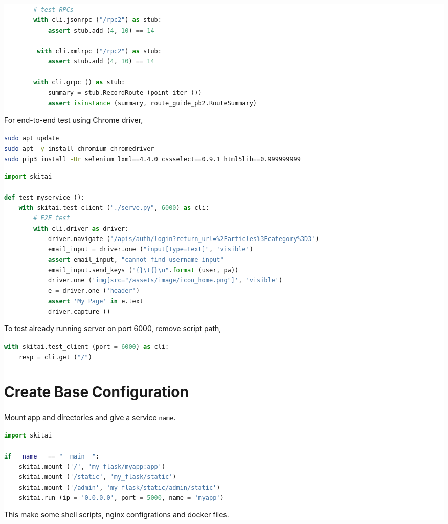 ```python
        # test RPCs
        with cli.jsonrpc ("/rpc2") as stub:
            assert stub.add (4, 10) == 14

         with cli.xmlrpc ("/rpc2") as stub:
            assert stub.add (4, 10) == 14

        with cli.grpc () as stub:
            summary = stub.RecordRoute (point_iter ())
            assert isinstance (summary, route_guide_pb2.RouteSummary)
```

For end-to-end test using Chrome driver,

```bash
sudo apt update
sudo apt -y install chromium-chromedriver
sudo pip3 install -Ur selenium lxml==4.4.0 cssselect==0.9.1 html5lib==0.999999999
```

```python
import skitai

def test_myservice ():
    with skitai.test_client ("./serve.py", 6000) as cli:
        # E2E test
        with cli.driver as driver:
            driver.navigate ('/apis/auth/login?return_url=%2Farticles%3Fcategory%3D3')
            email_input = driver.one ("input[type=text]", 'visible')
            assert email_input, "cannot find username input"
            email_input.send_keys ("{}\t{}\n".format (user, pw))
            driver.one ('img[src="/assets/image/icon_home.png"]', 'visible')
            e = driver.one ('header')
            assert 'My Page' in e.text
            driver.capture ()
```

To test already running server on port 6000, remove script path,

```python
with skitai.test_client (port = 6000) as cli:
    resp = cli.get ("/")
```









# Create Base Configuration
Mount app and directories and give a service `name`.
```python
import skitai

if __name__ == "__main__":
    skitai.mount ('/', 'my_flask/myapp:app')
    skitai.mount ('/static', 'my_flask/static')
    skitai.mount ('/admin', 'my_flask/static/admin/static')
    skitai.run (ip = '0.0.0.0', port = 5000, name = 'myapp')
```
This make some shell scripts, nginx configrations and docker files.
